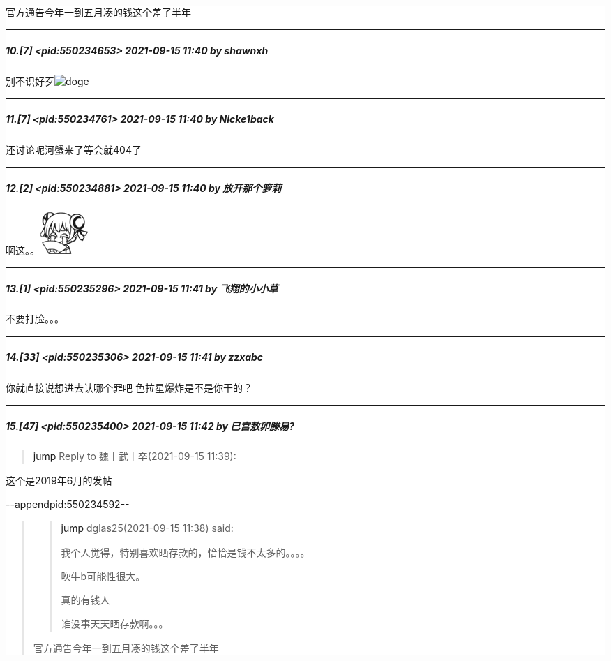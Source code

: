 官方通告今年一到五月凑的钱这个差了半年

----
##### <span id="pid550234653">10.[7] \<pid:550234653\> 2021-09-15 11:40 by shawnxh</span>
别不识好歹![doge](https://img4.nga.178.com/ngabbs/post/smile/a2_27.png)

----
##### <span id="pid550234761">11.[7] \<pid:550234761\> 2021-09-15 11:40 by Nicke1back</span>
还讨论呢河蟹来了等会就404了

----
##### <span id="pid550234881">12.[2] \<pid:550234881\> 2021-09-15 11:40 by 放开那个箩莉</span>
啊这。。![img](./44594231.png)

----
##### <span id="pid550235296">13.[1] \<pid:550235296\> 2021-09-15 11:41 by 飞翔的小小草</span>
不要打脸。。。

----
##### <span id="pid550235306">14.[33] \<pid:550235306\> 2021-09-15 11:41 by zzxabc</span>
你就直接说想进去认哪个罪吧
色拉星爆炸是不是你干的？

----
##### <span id="pid550235400">15.[47] \<pid:550235400\> 2021-09-15 11:42 by 巳宫敖卯滕易?</span>
>[jump](#pid550234592) Reply to 魏丨武丨卒(2021-09-15 11:39):

这个是2019年6月的发帖


--appendpid:550234592--
>>[jump](#pid550234133) dglas25(2021-09-15 11:38) said:
> >
> >我个人觉得，特别喜欢晒存款的，恰恰是钱不太多的。。。。
> >
> >吹牛b可能性很大。
> >
> >真的有钱人
> >
> >谁没事天天晒存款啊。。。
> 
> 官方通告今年一到五月凑的钱这个差了半年
